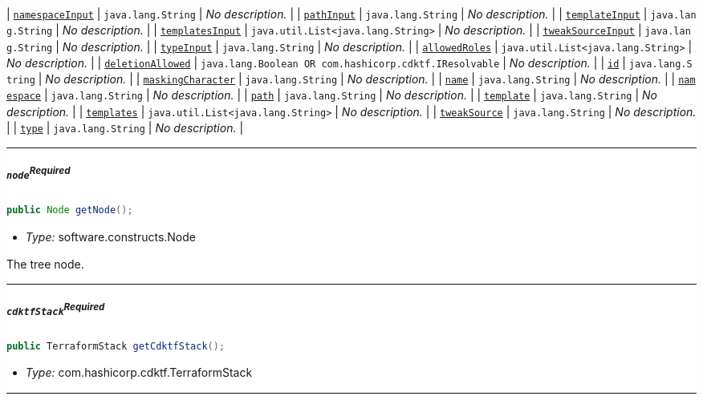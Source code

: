 | <code><a href="#@cdktf/provider-vault.transformTransformation.TransformTransformation.property.namespaceInput">namespaceInput</a></code> | <code>java.lang.String</code> | *No description.* |
| <code><a href="#@cdktf/provider-vault.transformTransformation.TransformTransformation.property.pathInput">pathInput</a></code> | <code>java.lang.String</code> | *No description.* |
| <code><a href="#@cdktf/provider-vault.transformTransformation.TransformTransformation.property.templateInput">templateInput</a></code> | <code>java.lang.String</code> | *No description.* |
| <code><a href="#@cdktf/provider-vault.transformTransformation.TransformTransformation.property.templatesInput">templatesInput</a></code> | <code>java.util.List<java.lang.String></code> | *No description.* |
| <code><a href="#@cdktf/provider-vault.transformTransformation.TransformTransformation.property.tweakSourceInput">tweakSourceInput</a></code> | <code>java.lang.String</code> | *No description.* |
| <code><a href="#@cdktf/provider-vault.transformTransformation.TransformTransformation.property.typeInput">typeInput</a></code> | <code>java.lang.String</code> | *No description.* |
| <code><a href="#@cdktf/provider-vault.transformTransformation.TransformTransformation.property.allowedRoles">allowedRoles</a></code> | <code>java.util.List<java.lang.String></code> | *No description.* |
| <code><a href="#@cdktf/provider-vault.transformTransformation.TransformTransformation.property.deletionAllowed">deletionAllowed</a></code> | <code>java.lang.Boolean OR com.hashicorp.cdktf.IResolvable</code> | *No description.* |
| <code><a href="#@cdktf/provider-vault.transformTransformation.TransformTransformation.property.id">id</a></code> | <code>java.lang.String</code> | *No description.* |
| <code><a href="#@cdktf/provider-vault.transformTransformation.TransformTransformation.property.maskingCharacter">maskingCharacter</a></code> | <code>java.lang.String</code> | *No description.* |
| <code><a href="#@cdktf/provider-vault.transformTransformation.TransformTransformation.property.name">name</a></code> | <code>java.lang.String</code> | *No description.* |
| <code><a href="#@cdktf/provider-vault.transformTransformation.TransformTransformation.property.namespace">namespace</a></code> | <code>java.lang.String</code> | *No description.* |
| <code><a href="#@cdktf/provider-vault.transformTransformation.TransformTransformation.property.path">path</a></code> | <code>java.lang.String</code> | *No description.* |
| <code><a href="#@cdktf/provider-vault.transformTransformation.TransformTransformation.property.template">template</a></code> | <code>java.lang.String</code> | *No description.* |
| <code><a href="#@cdktf/provider-vault.transformTransformation.TransformTransformation.property.templates">templates</a></code> | <code>java.util.List<java.lang.String></code> | *No description.* |
| <code><a href="#@cdktf/provider-vault.transformTransformation.TransformTransformation.property.tweakSource">tweakSource</a></code> | <code>java.lang.String</code> | *No description.* |
| <code><a href="#@cdktf/provider-vault.transformTransformation.TransformTransformation.property.type">type</a></code> | <code>java.lang.String</code> | *No description.* |

---

##### `node`<sup>Required</sup> <a name="node" id="@cdktf/provider-vault.transformTransformation.TransformTransformation.property.node"></a>

```java
public Node getNode();
```

- *Type:* software.constructs.Node

The tree node.

---

##### `cdktfStack`<sup>Required</sup> <a name="cdktfStack" id="@cdktf/provider-vault.transformTransformation.TransformTransformation.property.cdktfStack"></a>

```java
public TerraformStack getCdktfStack();
```

- *Type:* com.hashicorp.cdktf.TerraformStack

---